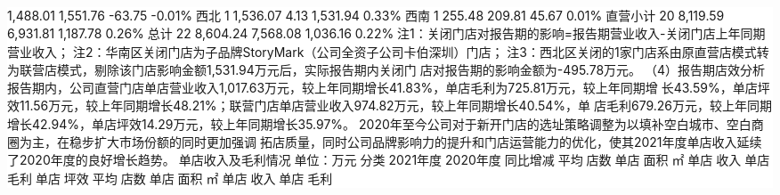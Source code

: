 1,488.01
1,551.76
-63.75
-0.01%
西北
1
1,536.07
4.13
1,531.94
0.33%
西南
1
255.48
209.81
45.67
0.01%
直营小计
20
8,119.59
6,931.81
1,187.78
0.26%
总计
22
8,604.24
7,568.08
1,036.16
0.22%
注1：关闭门店对报告期的影响=报告期营业收入-关闭门店上年同期营业收入；
注2：华南区关闭门店为子品牌StoryMark（公司全资子公司卡伯深圳）门店；
注3：西北区关闭的1家门店系由原直营店模式转为联营店模式，剔除该门店影响金额1,531.94万元后，实际报告期内关闭门
店对报告期的影响金额为-495.78万元。
（4）报告期店效分析
报告期内，公司直营门店单店营业收入1,017.63万元，较上年同期增长41.83%，单店毛利为725.81万元，较上年同期增
长43.59%，单店坪效11.56万元，较上年同期增长48.21%；联营门店单店营业收入974.82万元，较上年同期增长40.54%，单
店毛利679.26万元，较上年同期增长42.94%，单店坪效14.29万元，较上年同期增长35.97%。
2020年至今公司对于新开门店的选址策略调整为以填补空白城市、空白商圈为主，在稳步扩大市场份额的同时更加强调
拓店质量，同时公司品牌影响力的提升和门店运营能力的优化，使其2021年度单店收入延续了2020年度的良好增长趋势。
单店收入及毛利情况
单位：万元
分类
2021年度
2020年度
同比增减
平均
店数
单店
面积
㎡
单店
收入
单店
毛利
单店
坪效
平均
店数
单店
面积
㎡
单店
收入
单店
毛利